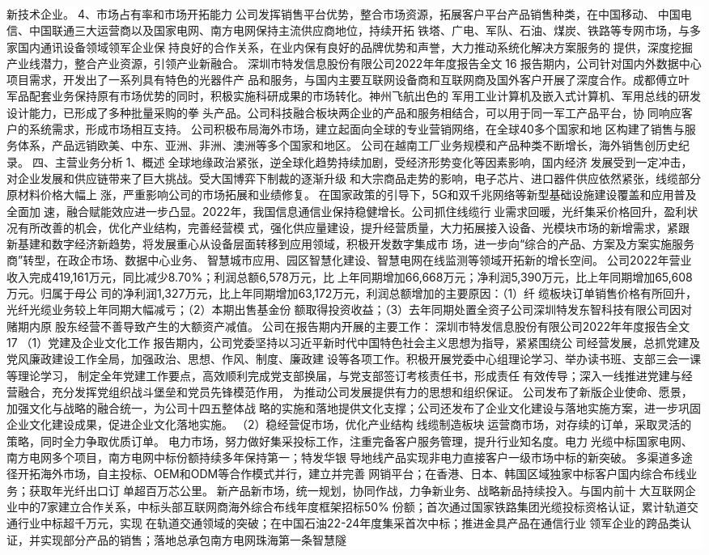 新技术企业。
4、市场占有率和市场开拓能力
公司发挥销售平台优势，整合市场资源，拓展客户平台产品销售种类，在中国移动、
中国电信、中国联通三大运营商以及国家电网、南方电网保持主流供应商地位，持续开拓
铁塔、广电、军队、石油、煤炭、铁路等专网市场，与多家国内通讯设备领域领军企业保
持良好的合作关系，在业内保有良好的品牌优势和声誉，大力推动系统化解决方案服务的
提供，深度挖掘产业线潜力，整合产业资源，引领产业新融合。
深圳市特发信息股份有限公司2022年年度报告全文
16
报告期内，公司针对国内外数据中心项目需求，开发出了一系列具有特色的光器件产
品和服务，与国内主要互联网设备商和互联网商及国外客户开展了深度合作。成都傅立叶
军品配套业务保持原有市场优势的同时，积极实施科研成果的市场转化。神州飞航出色的
军用工业计算机及嵌入式计算机、军用总线的研发设计能力，已形成了多种批量采购的拳
头产品。公司科技融合板块两企业的产品和服务相结合，可以用于同一军工产品平台，协
同响应客户的系统需求，形成市场相互支持。
公司积极布局海外市场，建立起面向全球的专业营销网络，在全球40多个国家和地
区构建了销售与服务体系，产品远销欧美、中东、亚洲、非洲、澳洲等多个国家和地区。
公司在越南工厂业务规模和产品种类不断增长，海外销售创历史纪录。
四、主营业务分析
1、概述
全球地缘政治紧张，逆全球化趋势持续加剧，受经济形势变化等因素影响，国内经济
发展受到一定冲击，对企业发展和供应链带来了巨大挑战。受大国博弈下制裁的逐渐升级
和大宗商品走势的影响，电子芯片、进口器件供应依然紧张，线缆部分原材料价格大幅上
涨，严重影响公司的市场拓展和业绩修复。
在国家政策的引导下，5G和双千兆网络等新型基础设施建设覆盖和应用普及全面加
速，融合赋能效应进一步凸显。2022年，我国信息通信业保持稳健增长。公司抓住线缆行
业需求回暖，光纤集采价格回升，盈利状况有所改善的机会，优化产业结构，完善经营模
式，强化供应量建设，提升经营质量，大力拓展接入设备、光模块市场的新增需求，紧跟
新基建和数字经济新趋势，将发展重心从设备层面转移到应用领域，积极开发数字集成市
场，进一步向“综合的产品、方案及方案实施服务商”转型，在政企市场、数据中心业务、
智慧城市应用、园区智慧化建设、智慧电网在线监测等领域开拓新的增长空间。
公司2022年营业收入完成419,161万元，同比减少8.70%；利润总额6,578万元，比
上年同期增加66,668万元；净利润5,390万元，比上年同期增加65,608万元。归属于母公
司的净利润1,327万元，比上年同期增加63,172万元，利润总额增加的主要原因：（1）纤
缆板块订单销售价格有所回升，光纤光缆业务较上年同期大幅减亏；（2）本期出售基金份
额取得投资收益；（3）去年同期处置全资子公司深圳特发东智科技有限公司因对赌期内原
股东经营不善导致产生的大额资产减值。
公司在报告期内开展的主要工作：
深圳市特发信息股份有限公司2022年年度报告全文
17
（1）党建及企业文化工作
报告期内，公司党委坚持以习近平新时代中国特色社会主义思想为指导，紧紧围绕公
司经营发展，总抓党建及党风廉政建设工作全局，加强政治、思想、作风、制度、廉政建
设等各项工作。积极开展党委中心组理论学习、举办读书班、支部三会一课等理论学习，
制定全年党建工作要点，高效顺利完成党支部换届，与党支部签订考核责任书，形成责任
有效传导；深入一线推进党建与经营融合，充分发挥党组织战斗堡垒和党员先锋模范作用，
为推动公司发展提供有力的思想和组织保证。
公司发布了新版企业使命、愿景，加强文化与战略的融合统一，为公司十四五整体战
略的实施和落地提供文化支撑；公司还发布了企业文化建设与落地实施方案，进一步巩固
企业文化建设成果，促进企业文化落地实施。
（2）稳经营促市场，优化产业结构
线缆制造板块
运营商市场，对存续的订单，采取灵活的策略，同时全力争取优质订单。
电力市场，努力做好集采投标工作，注重完备客户服务管理，提升行业知名度。电力
光缆中标国家电网、南方电网多个项目，南方电网中标份额持续多年保持第一；特发华银
导地线产品实现非电力直接客户一级市场中标的新突破。
多渠道多途径开拓海外市场，自主投标、OEM和ODM等合作模式并行，建立并完善
网销平台；在香港、日本、韩国区域独家中标客户国内综合布线业务；获取年光纤出口订
单超百万芯公里。
新产品新市场，统一规划，协同作战，力争新业务、战略新品持续投入。与国内前十
大互联网企业中的7家建立合作关系，中标头部互联网商海外综合布线年度框架招标50%
份额；首次通过国家铁路集团光缆投标资格认证，累计轨道交通行业中标超千万元，实现
在轨道交通领域的突破；在中国石油22-24年度集采首次中标；推进金具产品在通信行业
领军企业的跨品类认证，并实现部分产品的销售；落地总承包南方电网珠海第一条智慧隧